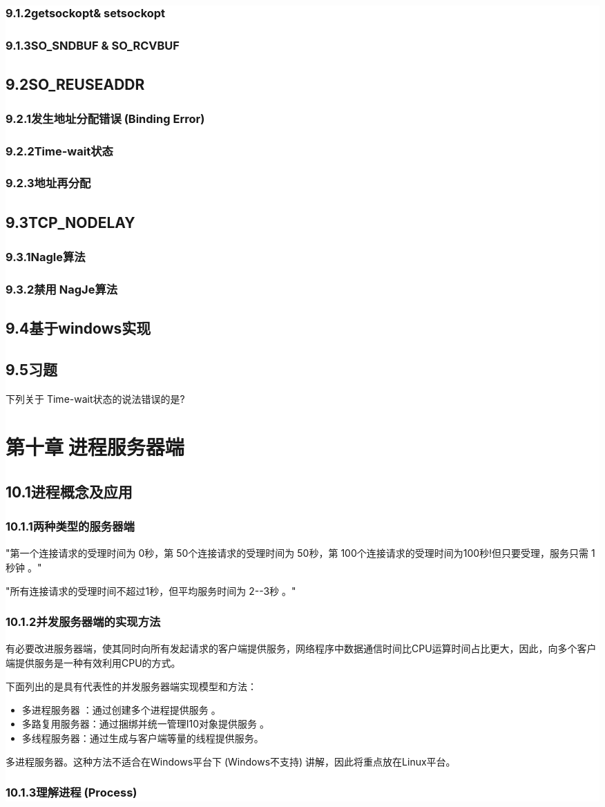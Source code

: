 ### 9.1.2getsockopt& setsockopt

### 9.1.3SO_SNDBUF & SO_RCVBUF

## 9.2SO_REUSEADDR

### 9.2.1发生地址分配错误 (Binding Error)

### 9.2.2Time-wait状态

### 9.2.3地址再分配

## 9.3TCP_NODELAY

### 9.3.1Nagle算法

### 9.3.2禁用 NagJe算法

## 9.4基于windows实现

## 9.5习题

下列关于 Time-wait状态的说法错误的是?

# 第十章 进程服务器端

## 10.1进程概念及应用

### 10.1.1两种类型的服务器端

"第一个连接请求的受理时间为 0秒，第 50个连接请求的受理时间为 50秒，第 100个连接请求的受理时间为100秒!但只要受理，服务只需 1秒钟 。"

"所有连接请求的受理时间不超过1秒，但平均服务时间为 2--3秒 。"

### 10.1.2并发服务器端的实现方法

有必要改进服务器端，使其同时向所有发起请求的客户端提供服务，网络程序中数据通信时间比CPU运算时间占比更大，因此，向多个客户端提供服务是一种有效利用CPU的方式。 

下面列出的是具有代表性的并发服务器端实现模型和方法：

- 多进程服务器 ：通过创建多个进程提供服务 。
- 多路复用服务器：通过捆绑并统一管理I10对象提供服务 。
- 多线程服务器：通过生成与客户端等量的线程提供服务。

多进程服务器。这种方法不适合在Windows平台下 (Windows不支持) 讲解，因此将重点放在Linux平台。

### 10.1.3理解进程 (Process)
